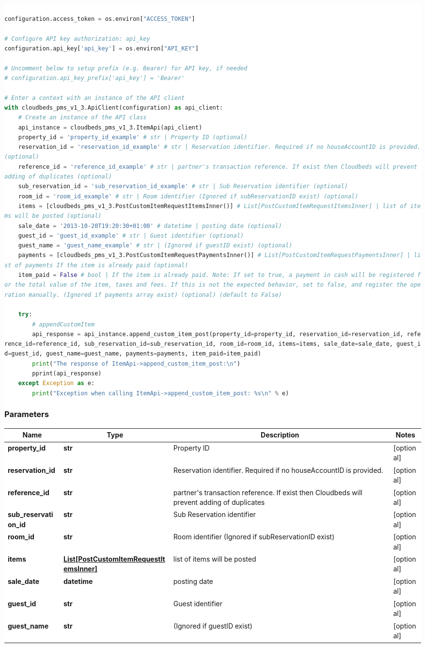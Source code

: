 ```python

configuration.access_token = os.environ["ACCESS_TOKEN"]

# Configure API key authorization: api_key
configuration.api_key['api_key'] = os.environ["API_KEY"]

# Uncomment below to setup prefix (e.g. Bearer) for API key, if needed
# configuration.api_key_prefix['api_key'] = 'Bearer'

# Enter a context with an instance of the API client
with cloudbeds_pms_v1_3.ApiClient(configuration) as api_client:
    # Create an instance of the API class
    api_instance = cloudbeds_pms_v1_3.ItemApi(api_client)
    property_id = 'property_id_example' # str | Property ID (optional)
    reservation_id = 'reservation_id_example' # str | Reservation identifier. Required if no houseAccountID is provided. (optional)
    reference_id = 'reference_id_example' # str | partner's transaction reference. If exist then Cloudbeds will prevent adding of duplicates (optional)
    sub_reservation_id = 'sub_reservation_id_example' # str | Sub Reservation identifier (optional)
    room_id = 'room_id_example' # str | Room identifier (Ignored if subReservationID exist) (optional)
    items = [cloudbeds_pms_v1_3.PostCustomItemRequestItemsInner()] # List[PostCustomItemRequestItemsInner] | list of items will be posted (optional)
    sale_date = '2013-10-20T19:20:30+01:00' # datetime | posting date (optional)
    guest_id = 'guest_id_example' # str | Guest identifier (optional)
    guest_name = 'guest_name_example' # str | (Ignored if guestID exist) (optional)
    payments = [cloudbeds_pms_v1_3.PostCustomItemRequestPaymentsInner()] # List[PostCustomItemRequestPaymentsInner] | list of payments If the item is already paid (optional)
    item_paid = False # bool | If the item is already paid. Note: If set to true, a payment in cash will be registered for the total value of the item, taxes and fees. If this is not the expected behavior, set to false, and register the operation manually. (Ignored if payments array exist) (optional) (default to False)

    try:
        # appendCustomItem
        api_response = api_instance.append_custom_item_post(property_id=property_id, reservation_id=reservation_id, reference_id=reference_id, sub_reservation_id=sub_reservation_id, room_id=room_id, items=items, sale_date=sale_date, guest_id=guest_id, guest_name=guest_name, payments=payments, item_paid=item_paid)
        print("The response of ItemApi->append_custom_item_post:\n")
        pprint(api_response)
    except Exception as e:
        print("Exception when calling ItemApi->append_custom_item_post: %s\n" % e)
```



### Parameters


Name | Type | Description  | Notes
------------- | ------------- | ------------- | -------------
 **property_id** | **str**| Property ID | [optional] 
 **reservation_id** | **str**| Reservation identifier. Required if no houseAccountID is provided. | [optional] 
 **reference_id** | **str**| partner&#39;s transaction reference. If exist then Cloudbeds will prevent adding of duplicates | [optional] 
 **sub_reservation_id** | **str**| Sub Reservation identifier | [optional] 
 **room_id** | **str**| Room identifier (Ignored if subReservationID exist) | [optional] 
 **items** | [**List[PostCustomItemRequestItemsInner]**](PostCustomItemRequestItemsInner.md)| list of items will be posted | [optional] 
 **sale_date** | **datetime**| posting date | [optional] 
 **guest_id** | **str**| Guest identifier | [optional] 
 **guest_name** | **str**| (Ignored if guestID exist) | [optional] 